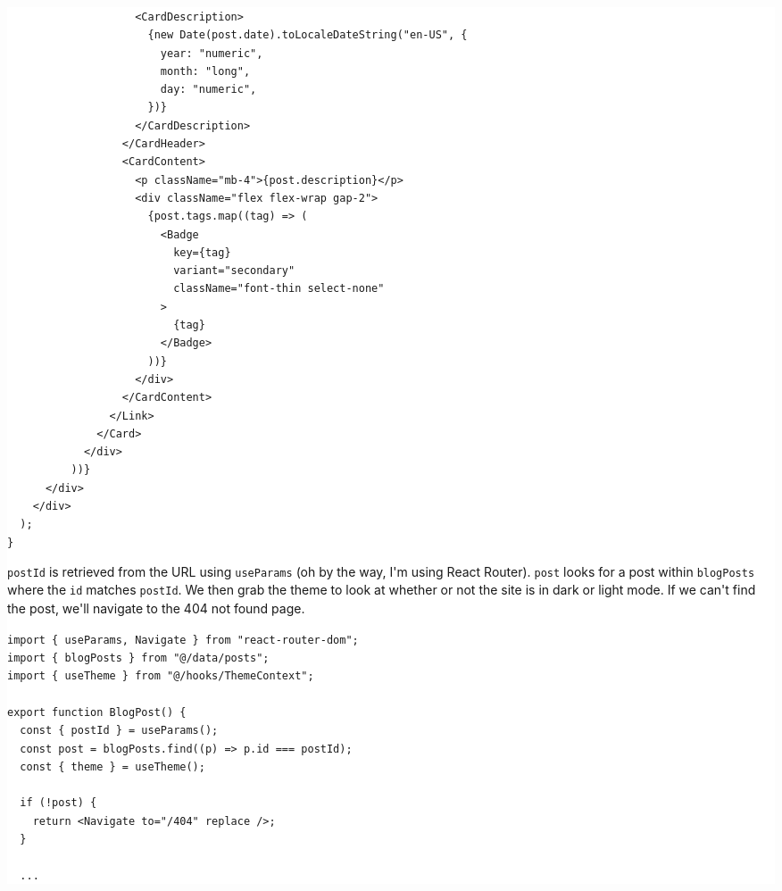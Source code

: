 ```tsx
                    <CardDescription>
                      {new Date(post.date).toLocaleDateString("en-US", {
                        year: "numeric",
                        month: "long",
                        day: "numeric",
                      })}
                    </CardDescription>
                  </CardHeader>
                  <CardContent>
                    <p className="mb-4">{post.description}</p>
                    <div className="flex flex-wrap gap-2">
                      {post.tags.map((tag) => (
                        <Badge
                          key={tag}
                          variant="secondary"
                          className="font-thin select-none"
                        >
                          {tag}
                        </Badge>
                      ))}
                    </div>
                  </CardContent>
                </Link>
              </Card>
            </div>
          ))}
      </div>
    </div>
  );
}
```

`postId` is retrieved from the URL using `useParams` (oh by the way, I'm using React Router). `post` looks for a post within `blogPosts` where the `id` matches `postId`. We then grab the theme to look at whether or not the site is in dark or light mode. If we can't find the post, we'll navigate to the 404 not found page.

```tsx
import { useParams, Navigate } from "react-router-dom";
import { blogPosts } from "@/data/posts";
import { useTheme } from "@/hooks/ThemeContext";

export function BlogPost() {
  const { postId } = useParams();
  const post = blogPosts.find((p) => p.id === postId);
  const { theme } = useTheme();

  if (!post) {
    return <Navigate to="/404" replace />;
  }

  ...
```
